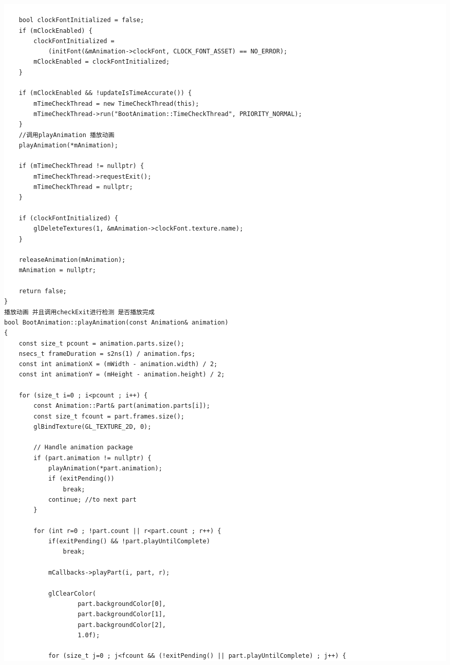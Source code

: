 ```

    bool clockFontInitialized = false;
    if (mClockEnabled) {
        clockFontInitialized =
            (initFont(&mAnimation->clockFont, CLOCK_FONT_ASSET) == NO_ERROR);
        mClockEnabled = clockFontInitialized;
    }

    if (mClockEnabled && !updateIsTimeAccurate()) {
        mTimeCheckThread = new TimeCheckThread(this);
        mTimeCheckThread->run("BootAnimation::TimeCheckThread", PRIORITY_NORMAL);
    }
    //调用playAnimation 播放动画
    playAnimation(*mAnimation);

    if (mTimeCheckThread != nullptr) {
        mTimeCheckThread->requestExit();
        mTimeCheckThread = nullptr;
    }

    if (clockFontInitialized) {
        glDeleteTextures(1, &mAnimation->clockFont.texture.name);
    }

    releaseAnimation(mAnimation);
    mAnimation = nullptr;

    return false;
}
播放动画 并且调用checkExit进行检测 是否播放完成
bool BootAnimation::playAnimation(const Animation& animation)
{
    const size_t pcount = animation.parts.size();
    nsecs_t frameDuration = s2ns(1) / animation.fps;
    const int animationX = (mWidth - animation.width) / 2;
    const int animationY = (mHeight - animation.height) / 2;

    for (size_t i=0 ; i<pcount ; i++) {
        const Animation::Part& part(animation.parts[i]);
        const size_t fcount = part.frames.size();
        glBindTexture(GL_TEXTURE_2D, 0);

        // Handle animation package
        if (part.animation != nullptr) {
            playAnimation(*part.animation);
            if (exitPending())
                break;
            continue; //to next part
        }

        for (int r=0 ; !part.count || r<part.count ; r++) {
            if(exitPending() && !part.playUntilComplete)
                break;

            mCallbacks->playPart(i, part, r);

            glClearColor(
                    part.backgroundColor[0],
                    part.backgroundColor[1],
                    part.backgroundColor[2],
                    1.0f);

            for (size_t j=0 ; j<fcount && (!exitPending() || part.playUntilComplete) ; j++) {
```